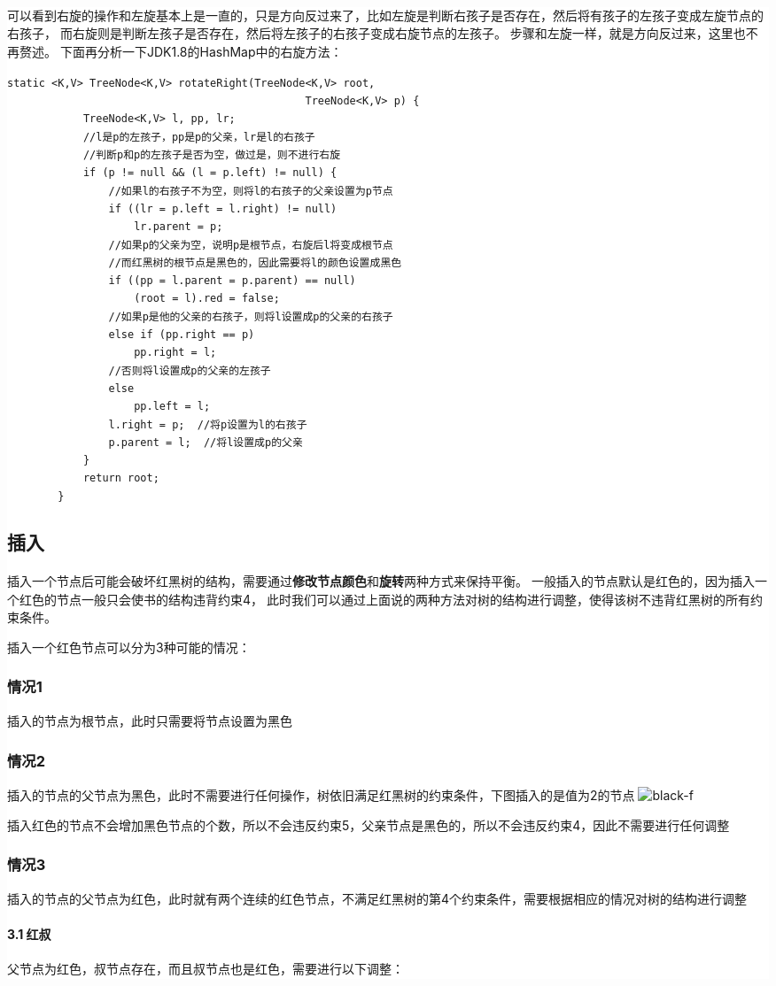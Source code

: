 可以看到右旋的操作和左旋基本上是一直的，只是方向反过来了，比如左旋是判断右孩子是否存在，然后将有孩子的左孩子变成左旋节点的右孩子，
而右旋则是判断左孩子是否存在，然后将左孩子的右孩子变成右旋节点的左孩子。
步骤和左旋一样，就是方向反过来，这里也不再赘述。
下面再分析一下JDK1.8的HashMap中的右旋方法：
```angularjs
static <K,V> TreeNode<K,V> rotateRight(TreeNode<K,V> root,
                                               TreeNode<K,V> p) {
            TreeNode<K,V> l, pp, lr;
            //l是p的左孩子，pp是p的父亲，lr是l的右孩子
            //判断p和p的左孩子是否为空，做过是，则不进行右旋
            if (p != null && (l = p.left) != null) {
                //如果l的右孩子不为空，则将l的右孩子的父亲设置为p节点
                if ((lr = p.left = l.right) != null)
                    lr.parent = p;
                //如果p的父亲为空，说明p是根节点，右旋后l将变成根节点
                //而红黑树的根节点是黑色的，因此需要将l的颜色设置成黑色
                if ((pp = l.parent = p.parent) == null)
                    (root = l).red = false;
                //如果p是他的父亲的右孩子，则将l设置成p的父亲的右孩子
                else if (pp.right == p)
                    pp.right = l;
                //否则将l设置成p的父亲的左孩子
                else
                    pp.left = l;
                l.right = p;  //将p设置为l的右孩子
                p.parent = l;  //将l设置成p的父亲
            }
            return root;
        }
```

## 插入
插入一个节点后可能会破坏红黑树的结构，需要通过**修改节点颜色**和**旋转**两种方式来保持平衡。
一般插入的节点默认是红色的，因为插入一个红色的节点一般只会使书的结构违背约束4，
此时我们可以通过上面说的两种方法对树的结构进行调整，使得该树不违背红黑树的所有约束条件。

插入一个红色节点可以分为3种可能的情况：

### 情况1
插入的节点为根节点，此时只需要将节点设置为黑色

### 情况2
插入的节点的父节点为黑色，此时不需要进行任何操作，树依旧满足红黑树的约束条件，下图插入的是值为2的节点
![black-f](https://i.imgur.com/jDdATFh.png)

插入红色的节点不会增加黑色节点的个数，所以不会违反约束5，父亲节点是黑色的，所以不会违反约束4，因此不需要进行任何调整

### 情况3
插入的节点的父节点为红色，此时就有两个连续的红色节点，不满足红黑树的第4个约束条件，需要根据相应的情况对树的结构进行调整

#### 3.1 红叔
父节点为红色，叔节点存在，而且叔节点也是红色，需要进行以下调整：
